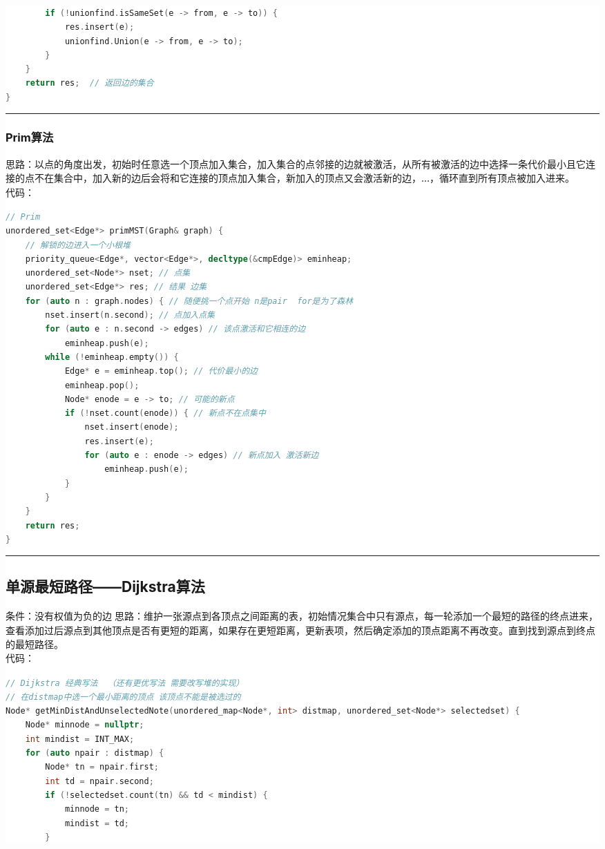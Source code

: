 ```cpp
		if (!unionfind.isSameSet(e -> from, e -> to)) {  
			res.insert(e);  
			unionfind.Union(e -> from, e -> to);  
		}  
	}  
	return res;  // 返回边的集合
}
```

-----

### Prim算法
思路：以点的角度出发，初始时任意选一个顶点加入集合，加入集合的点邻接的边就被激活，从所有被激活的边中选择一条代价最小且它连接的点不在集合中，加入新的边后会将和它连接的顶点加入集合，新加入的顶点又会激活新的边，…，循环直到所有顶点被加入进来。  
代码：  
```cpp
// Prim  
unordered_set<Edge*> primMST(Graph& graph) {  
	// 解锁的边进入一个小根堆  
	priority_queue<Edge*, vector<Edge*>, decltype(&cmpEdge)> eminheap;  
	unordered_set<Node*> nset; // 点集  
	unordered_set<Edge*> res; // 结果 边集  
	for (auto n : graph.nodes) { // 随便挑一个点开始 n是pair  for是为了森林
		nset.insert(n.second); // 点加入点集  
		for (auto e : n.second -> edges) // 该点激活和它相连的边  
			eminheap.push(e);  
		while (!eminheap.empty()) {  
			Edge* e = eminheap.top(); // 代价最小的边  
			eminheap.pop();  
			Node* enode = e -> to; // 可能的新点  
			if (!nset.count(enode)) { // 新点不在点集中  
				nset.insert(enode);  
				res.insert(e);  
				for (auto e : enode -> edges) // 新点加入 激活新边  
					eminheap.push(e);  
			}  
		}  
	}  
	return res;  
}
```

-----

## 单源最短路径——Dijkstra算法
条件：没有权值为负的边
思路：维护一张源点到各顶点之间距离的表，初始情况集合中只有源点，每一轮添加一个最短的路径的终点进来，查看添加过后源点到其他顶点是否有更短的距离，如果存在更短距离，更新表项，然后确定添加的顶点距离不再改变。直到找到源点到终点的最短路径。  
代码：  
```cpp
// Dijkstra 经典写法  （还有更优写法 需要改写堆的实现）
// 在distmap中选一个最小距离的顶点 该顶点不能是被选过的  
Node* getMinDistAndUnselectedNote(unordered_map<Node*, int> distmap, unordered_set<Node*> selectedset) {  
	Node* minnode = nullptr;  
	int mindist = INT_MAX;  
	for (auto npair : distmap) {  
		Node* tn = npair.first;  
		int td = npair.second;  
		if (!selectedset.count(tn) && td < mindist) {  
			minnode = tn;  
			mindist = td;  
		}  
```